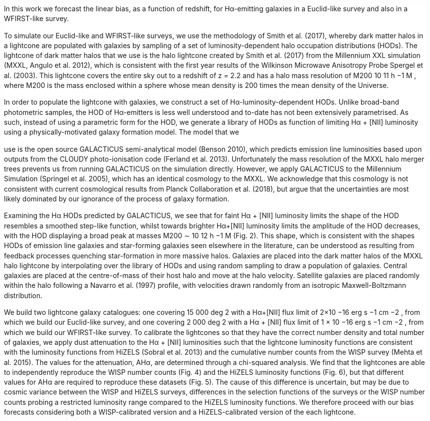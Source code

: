 In this work we forecast the linear bias, as a function of redshift, for Hα-emitting galaxies in a Euclid-like survey and also in a WFIRST-like survey.

To simulate our Euclid-like and WFIRST-like surveys, we use the methodology of Smith et al. (2017), whereby dark matter halos in a lightcone are populated with galaxies by sampling of a set of luminosity-dependent halo occupation distributions (HODs). The lightcone of dark matter halos that we use is the halo lightcone created by Smith et al. (2017) from the Millennium XXL simulation (MXXL, Angulo et al. 2012), which is consistent with the first year results of the Wilkinson Microwave Anisotropy Probe Spergel et al. (2003). This lightcone covers the entire sky out to a redshift of z = 2.2 and has a halo mass resolution of M200 10 11 h −1 M , where M200 is the mass enclosed within a sphere whose mean density is 200 times the mean density of the Universe.

In order to populate the lightcone with galaxies, we construct a set of Hα-luminosity-dependent HODs. Unlike broad-band photometric samples, the HOD of Hα-emitters is less well understood and to-date has not been extensively parametrised. As such, instead of using a parametric form for the HOD, we generate a library of HODs as function of limiting Hα + [NII] luminosity using a physically-motivated galaxy formation model. The model that we

use is the open source GALACTICUS semi-analytical model (Benson 2010), which predicts emission line luminosities based upon outputs from the CLOUDY photo-ionisation code (Ferland et al. 2013). Unfortunately the mass resolution of the MXXL halo merger trees prevents us from running GALACTICUS on the simulation directly. However, we apply GALACTICUS to the Millennium Simulation (Springel et al. 2005), which has an identical cosmology to the MXXL. We acknowledge that this cosmology is not consistent with current cosmological results from Planck Collaboration et al. (2018), but argue that the uncertainties are most likely dominated by our ignorance of the process of galaxy formation.

Examining the Hα HODs predicted by GALACTICUS, we see that for faint Hα + [NII] luminosity limits the shape of the HOD resembles a smoothed step-like function, whilst towards brighter Hα+[NII] luminosity limits the amplitude of the HOD decreases, with the HOD displaying a broad peak at masses M200 ∼ 10 12 h −1 M (Fig. 2). This shape, which is consistent with the shapes HODs of emission line galaxies and star-forming galaxies seen elsewhere in the literature, can be understood as resulting from feedback processes quenching star-formation in more massive halos. Galaxies are placed into the dark matter halos of the MXXL halo lightcone by interpolating over the library of HODs and using random sampling to draw a population of galaxies. Central galaxies are placed at the centre-of-mass of their host halo and move at the halo velocity. Satellite galaxies are placed randomly within the halo following a Navarro et al. (1997) profile, with velocities drawn randomly from an isotropic Maxwell-Boltzmann distribution.

We build two lightcone galaxy catalogues: one covering 15 000 deg 2 with a Hα+[NII] flux limit of 2×10 −16 erg s −1 cm −2 , from which we build our Euclid-like survey, and one covering 2 000 deg 2 with a Hα + [NII] flux limit of 1 × 10 −16 erg s −1 cm −2 , from which we build our WFIRST-like survey. To calibrate the lightcones so that they have the correct number density and total number of galaxies, we apply dust attenuation to the Hα + [NII] luminosities such that the lightcone luminosity functions are consistent with the luminosity functions from HiZELS (Sobral et al. 2013) and the cumulative number counts from the WISP survey (Mehta et al. 2015). The values for the attenuation, AHα, are determined through a chi-squared analysis. We find that the lightcones are able to independently reproduce the WISP number counts (Fig. 4) and the HiZELS luminosity functions (Fig. 6), but that different values for AHα are required to reproduce these datasets (Fig. 5). The cause of this difference is uncertain, but may be due to cosmic variance between the WISP and HiZELS surveys, differences in the selection functions of the surveys or the WISP number counts probing a restricted luminosity range compared to the HiZELS luminosity functions. We therefore proceed with our bias forecasts considering both a WISP-calibrated version and a HiZELS-calibrated version of the each lightcone.
